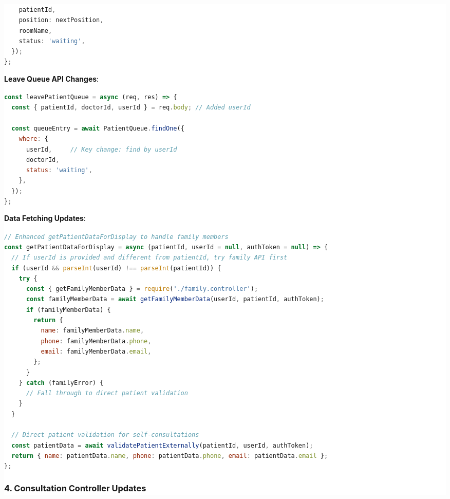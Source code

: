 ```javascript
    patientId,
    position: nextPosition,
    roomName,
    status: 'waiting',
  });
};
```

**Leave Queue API Changes**:
```javascript
const leavePatientQueue = async (req, res) => {
  const { patientId, doctorId, userId } = req.body; // Added userId

  const queueEntry = await PatientQueue.findOne({
    where: {
      userId,     // Key change: find by userId
      doctorId,
      status: 'waiting',
    },
  });
};
```

**Data Fetching Updates**:
```javascript
// Enhanced getPatientDataForDisplay to handle family members
const getPatientDataForDisplay = async (patientId, userId = null, authToken = null) => {
  // If userId is provided and different from patientId, try family API first
  if (userId && parseInt(userId) !== parseInt(patientId)) {
    try {
      const { getFamilyMemberData } = require('./family.controller');
      const familyMemberData = await getFamilyMemberData(userId, patientId, authToken);
      if (familyMemberData) {
        return {
          name: familyMemberData.name,
          phone: familyMemberData.phone,
          email: familyMemberData.email,
        };
      }
    } catch (familyError) {
      // Fall through to direct patient validation
    }
  }
  
  // Direct patient validation for self-consultations
  const patientData = await validatePatientExternally(patientId, userId, authToken);
  return { name: patientData.name, phone: patientData.phone, email: patientData.email };
};
```

### 4. Consultation Controller Updates
